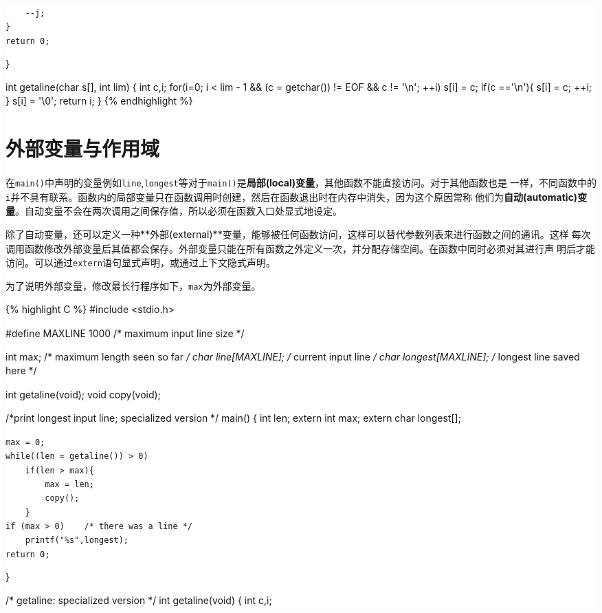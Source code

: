 		--j;
	}
	return 0;
}

int getaline(char s[], int lim)
{
	int c,i;
	for(i=0;
		i < lim - 1 && (c = getchar()) != EOF && c != '\n';
		++i)
		s[i] = c;
	if(c =='\n'){
		s[i] = c;
		++i;
	}
	s[i] = '\0';
	return i;
}
{% endhighlight %}

# 外部变量与作用域

在`main()`中声明的变量例如`line`,`longest`等对于`main()`是**局部(local)变量**，其他函数不能直接访问。对于其他函数也是
一样，不同函数中的`i`并不具有联系。函数内的局部变量只在函数调用时创建，然后在函数退出时在内存中消失，因为这个原因常称
他们为**自动(automatic)变量**。自动变量不会在两次调用之间保存值，所以必须在函数入口处显式地设定。

除了自动变量，还可以定义一种**外部(external)**变量，能够被任何函数访问，这样可以替代参数列表来进行函数之间的通讯。这样
每次调用函数修改外部变量后其值都会保存。外部变量只能在所有函数之外定义一次，并分配存储空间。在函数中同时必须对其进行声
明后才能访问。可以通过`extern`语句显式声明，或通过上下文隐式声明。

为了说明外部变量，修改最长行程序如下，`max`为外部变量。

{% highlight C %}
#include <stdio.h>

#define MAXLINE 1000	/*  maximum input line size */

int max;	/* maximum length seen so far */
char line[MAXLINE];		/* current input line */
char longest[MAXLINE];	/* longest line saved here */

int getaline(void);
void copy(void);

/*print longest input line; specialized version */
main()
{
	int len;
	extern int max;
	extern char longest[];

	max = 0;
	while((len = getaline()) > 0)
		if(len > max){
			max = len;
			copy();
		}
	if (max > 0)	/* there was a line */
		printf("%s",longest);
	return 0;		
}

/* getaline: specialized version */
int getaline(void)
{
	int c,i;